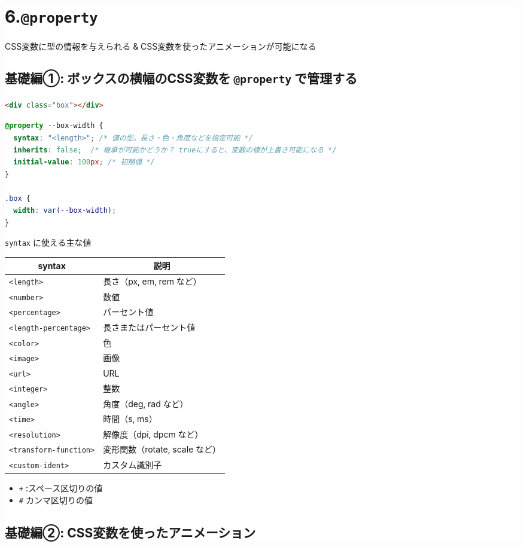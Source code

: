 # 6.`@property`

CSS変数に型の情報を与えられる & CSS変数を使ったアニメーションが可能になる

## 基礎編①: ボックスの横幅のCSS変数を `@property` で管理する

```html
<div class="box"></div>
```

```css
@property --box-width {
  syntax: "<length>"; /* 値の型。長さ・色・角度などを指定可能 */
  inherits: false;  /* 継承が可能かどうか？ trueにすると、変数の値が上書き可能になる */
  initial-value: 100px; /* 初期値 */
}

.box {
  width: var(--box-width);
}
```

`syntax` に使える主な値

| syntax | 説明 |
| --- | --- |
| `<length>` | 長さ（px, em, rem など） |
| `<number>` | 数値 |
| `<percentage>` | パーセント値 |
| `<length-percentage>` | 長さまたはパーセント値 |
| `<color>` | 色 |
| `<image>` | 画像 |
| `<url>` | URL |
| `<integer>` | 整数 |
| `<angle>` | 角度（deg, rad など） |
| `<time>` | 時間（s, ms） |
| `<resolution>` | 解像度（dpi, dpcm など） |
| `<transform-function>` | 変形関数（rotate, scale など） |
| `<custom-ident>` | カスタム識別子 |
- `+` :スペース区切りの値
- `#` カンマ区切りの値

## 基礎編②: CSS変数を使ったアニメーション

